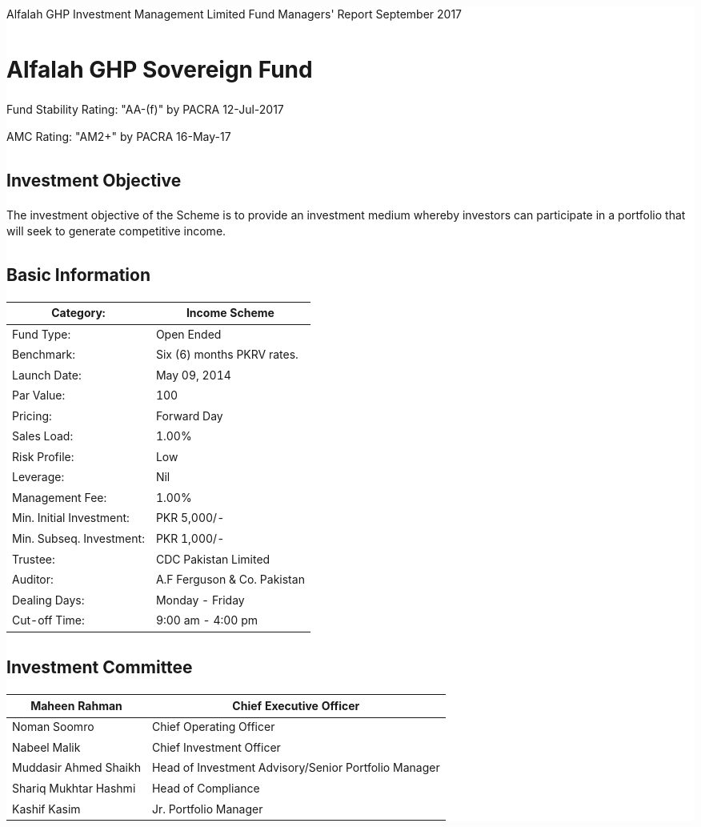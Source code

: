 Alfalah GHP Investment Management Limited Fund Managers' Report September 2017

# Alfalah GHP Sovereign Fund

Fund Stability Rating: "AA-(f)" by PACRA 12-Jul-2017

AMC Rating: "AM2+" by PACRA 16-May-17

## Investment Objective

The investment objective of the Scheme is to provide an investment medium whereby investors can participate in a portfolio that will seek to generate competitive income.

## Basic Information

| Category:                | Income Scheme               |
| ------------------------ | --------------------------- |
| Fund Type:               | Open Ended                  |
| Benchmark:               | Six (6) months PKRV rates.  |
| Launch Date:             | May 09, 2014                |
| Par Value:               | 100                         |
| Pricing:                 | Forward Day                 |
| Sales Load:              | 1.00%                       |
| Risk Profile:            | Low                         |
| Leverage:                | Nil                         |
| Management Fee:          | 1.00%                       |
| Min. Initial Investment: | PKR 5,000/-                 |
| Min. Subseq. Investment: | PKR 1,000/-                 |
| Trustee:                 | CDC Pakistan Limited        |
| Auditor:                 | A.F Ferguson & Co. Pakistan |
| Dealing Days:            | Monday - Friday             |
| Cut-off Time:            | 9:00 am - 4:00 pm           |

## Investment Committee

| Maheen Rahman         | Chief Executive Officer                              |
| --------------------- | ---------------------------------------------------- |
| Noman Soomro          | Chief Operating Officer                              |
| Nabeel Malik          | Chief Investment Officer                             |
| Muddasir Ahmed Shaikh | Head of Investment Advisory/Senior Portfolio Manager |
| Shariq Mukhtar Hashmi | Head of Compliance                                   |
| Kashif Kasim          | Jr. Portfolio Manager                                |

